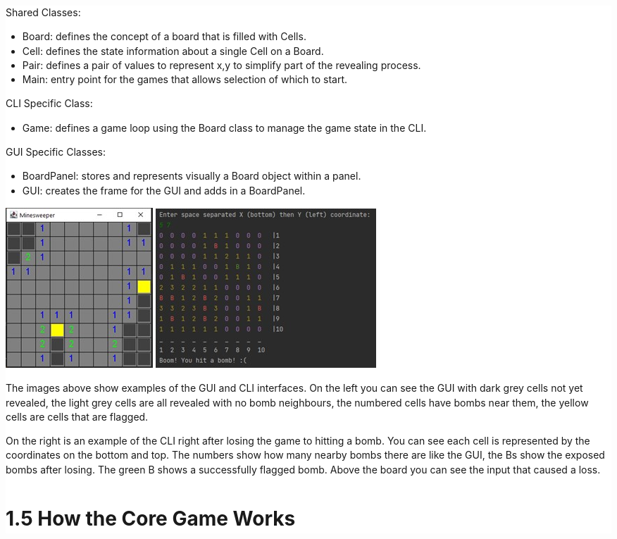 Shared Classes:

- Board: defines the concept of a board that is filled with Cells.
- Cell: defines the state information about a single Cell on a Board.
- Pair: defines a pair of values to represent x,y to simplify part of the revealing process.
- Main: entry point for the games that allows selection of which to start.

CLI Specific Class:

- Game: defines a game loop using the Board class to manage the game state in the CLI.

GUI Specific Classes:

- BoardPanel: stores and represents visually a Board object within a panel.
- GUI: creates the frame for the GUI and adds in a BoardPanel.

<img src="./images/Picture1.jpg"> <img src="./images/Picture2.jpg">

The images above show examples of the GUI and CLI interfaces. On the left you can see the GUI with
dark grey cells not yet revealed, the light grey cells are all revealed with no bomb neighbours, the
numbered cells have bombs near them, the yellow cells are cells that are flagged.

On the right is an example of the CLI right after losing the game to hitting a bomb. You can see each
cell is represented by the coordinates on the bottom and top. The numbers show how many nearby
bombs there are like the GUI, the Bs show the exposed bombs after losing. The green B shows a
successfully flagged bomb. Above the board you can see the input that caused a loss.


# 1.5 How the Core Game Works
